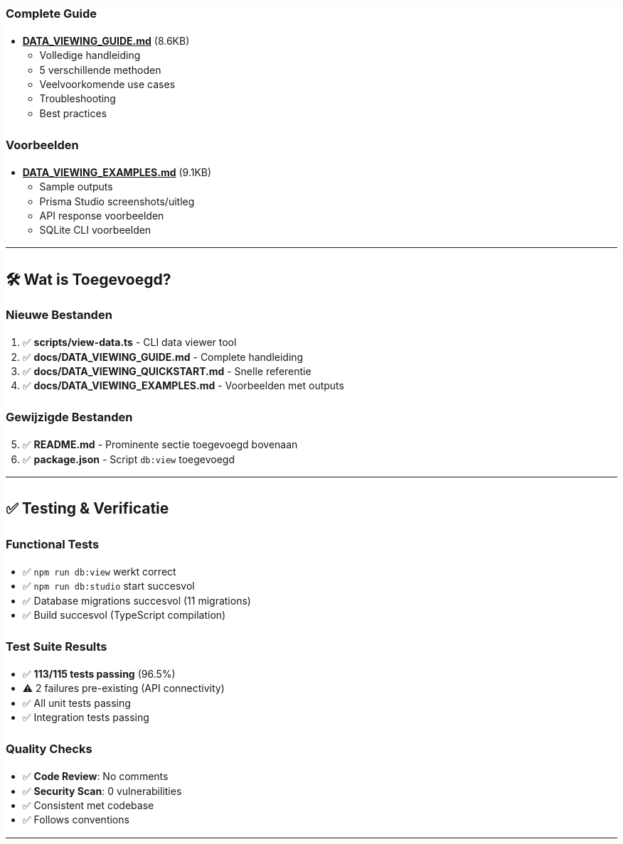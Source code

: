 ### Complete Guide
- **[DATA_VIEWING_GUIDE.md](./DATA_VIEWING_GUIDE.md)** (8.6KB)
  - Volledige handleiding
  - 5 verschillende methoden
  - Veelvoorkomende use cases
  - Troubleshooting
  - Best practices

### Voorbeelden
- **[DATA_VIEWING_EXAMPLES.md](./DATA_VIEWING_EXAMPLES.md)** (9.1KB)
  - Sample outputs
  - Prisma Studio screenshots/uitleg
  - API response voorbeelden
  - SQLite CLI voorbeelden

---

## 🛠️ Wat is Toegevoegd?

### Nieuwe Bestanden
1. ✅ **scripts/view-data.ts** - CLI data viewer tool
2. ✅ **docs/DATA_VIEWING_GUIDE.md** - Complete handleiding
3. ✅ **docs/DATA_VIEWING_QUICKSTART.md** - Snelle referentie
4. ✅ **docs/DATA_VIEWING_EXAMPLES.md** - Voorbeelden met outputs

### Gewijzigde Bestanden
5. ✅ **README.md** - Prominente sectie toegevoegd bovenaan
6. ✅ **package.json** - Script `db:view` toegevoegd

---

## ✅ Testing & Verificatie

### Functional Tests
- ✅ `npm run db:view` werkt correct
- ✅ `npm run db:studio` start succesvol
- ✅ Database migrations succesvol (11 migrations)
- ✅ Build succesvol (TypeScript compilation)

### Test Suite Results
- ✅ **113/115 tests passing** (96.5%)
- ⚠️ 2 failures pre-existing (API connectivity)
- ✅ All unit tests passing
- ✅ Integration tests passing

### Quality Checks
- ✅ **Code Review**: No comments
- ✅ **Security Scan**: 0 vulnerabilities
- ✅ Consistent met codebase
- ✅ Follows conventions

---